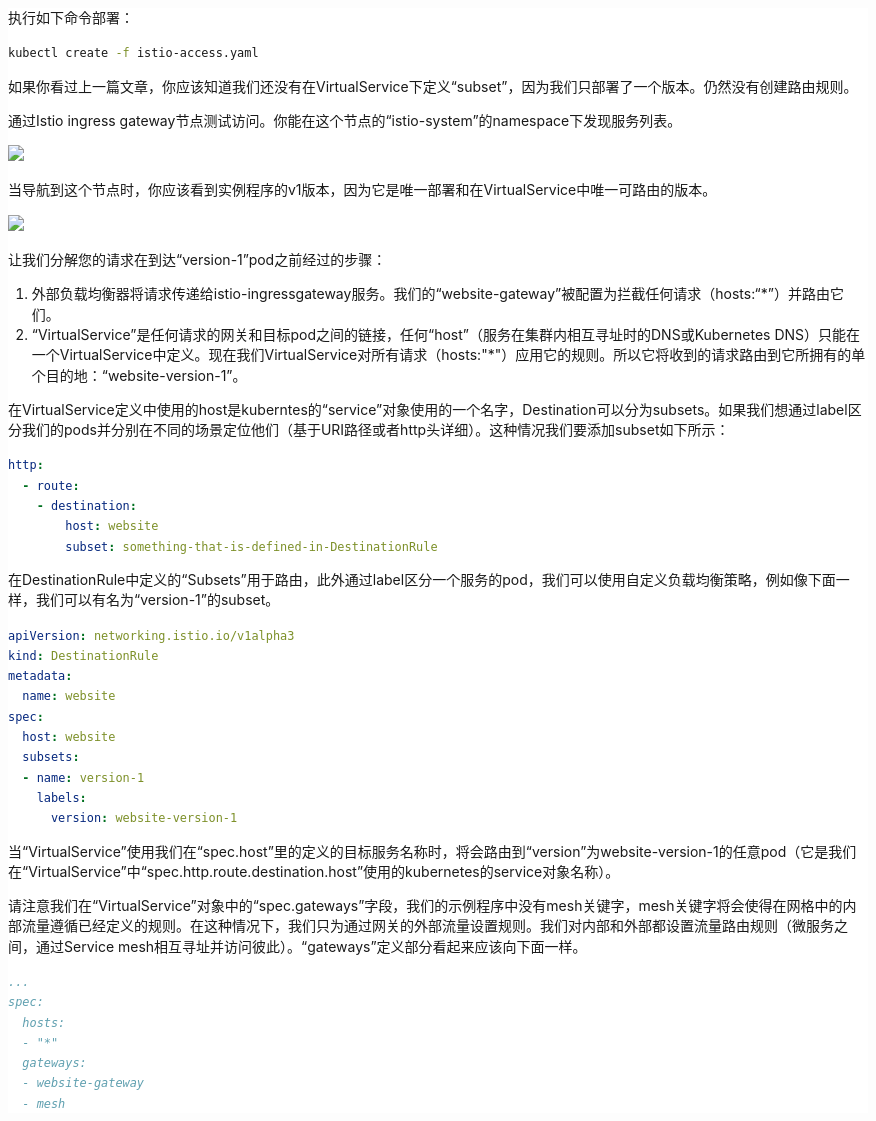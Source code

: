 
执行如下命令部署：

```bash
kubectl create -f istio-access.yaml
```

如果你看过上一篇文章，你应该知道我们还没有在VirtualService下定义“subset”，因为我们只部署了一个版本。仍然没有创建路由规则。

通过Istio ingress gateway节点测试访问。你能在这个节点的“istio-system”的namespace下发现服务列表。

![](https://kublr.com/wp-content/uploads/2018/08/Istio-endpoint-ingress-gateway-1024x440.png) 

当导航到这个节点时，你应该看到实例程序的v1版本，因为它是唯一部署和在VirtualService中唯一可路由的版本。

![](https://kublr.com/wp-content/uploads/2018/08/virtual-service-768x210.png) 

让我们分解您的请求在到达“version-1”pod之前经过的步骤：

1. 外部负载均衡器将请求传递给istio-ingressgateway服务。我们的“website-gateway”被配置为拦截任何请求（hosts:“*”）并路由它们。
2. “VirtualService”是任何请求的网关和目标pod之间的链接，任何“host”（服务在集群内相互寻址时的DNS或Kubernetes DNS）只能在一个VirtualService中定义。现在我们VirtualService对所有请求（hosts:"*"）应用它的规则。所以它将收到的请求路由到它所拥有的单个目的地：“website-version-1”。

在VirtualService定义中使用的host是kuberntes的“service”对象使用的一个名字，Destination可以分为subsets。如果我们想通过label区分我们的pods并分别在不同的场景定位他们（基于URI路径或者http头详细）。这种情况我们要添加subset如下所示：

```yaml
http:
  - route:
    - destination:
        host: website
        subset: something-that-is-defined-in-DestinationRule
```

在DestinationRule中定义的“Subsets”用于路由，此外通过label区分一个服务的pod，我们可以使用自定义负载均衡策略，例如像下面一样，我们可以有名为“version-1”的subset。

```yaml
apiVersion: networking.istio.io/v1alpha3
kind: DestinationRule
metadata:
  name: website
spec:
  host: website
  subsets:
  - name: version-1
    labels:
      version: website-version-1
```

当“VirtualService”使用我们在“spec.host”里的定义的目标服务名称时，将会路由到“version”为website-version-1的任意pod（它是我们在“VirtualService”中“spec.http.route.destination.host”使用的kubernetes的service对象名称）。

请注意我们在“VirtualService”对象中的“spec.gateways”字段，我们的示例程序中没有mesh关键字，mesh关键字将会使得在网格中的内部流量遵循已经定义的规则。在这种情况下，我们只为通过网关的外部流量设置规则。我们对内部和外部都设置流量路由规则（微服务之间，通过Service mesh相互寻址并访问彼此）。“gateways”定义部分看起来应该向下面一样。

```yaml
...
spec:
  hosts:
  - "*"
  gateways:
  - website-gateway
  - mesh
```
